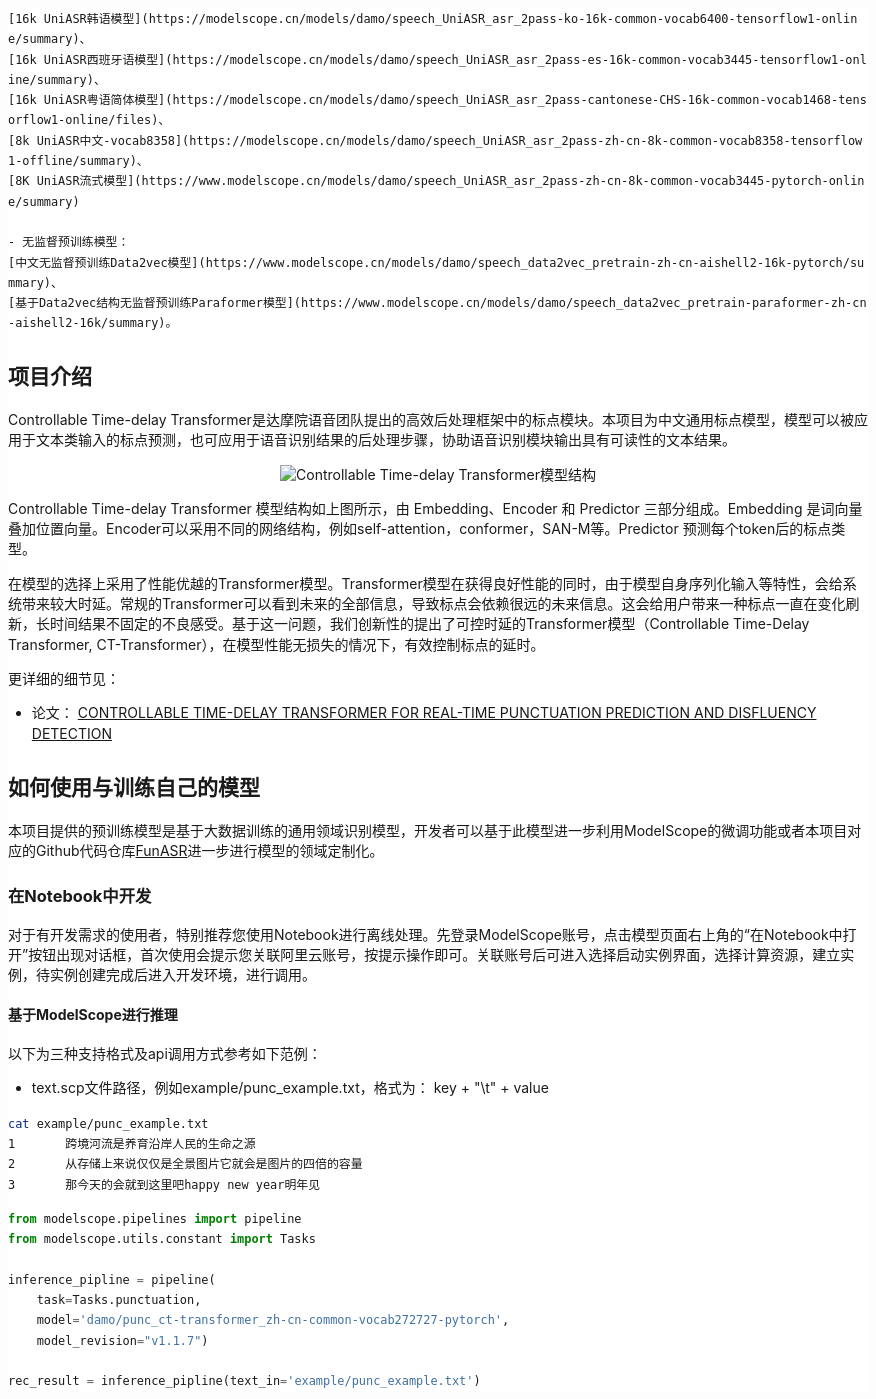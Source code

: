     [16k UniASR韩语模型](https://modelscope.cn/models/damo/speech_UniASR_asr_2pass-ko-16k-common-vocab6400-tensorflow1-online/summary)、
    [16k UniASR西班牙语模型](https://modelscope.cn/models/damo/speech_UniASR_asr_2pass-es-16k-common-vocab3445-tensorflow1-online/summary)、
    [16k UniASR粤语简体模型](https://modelscope.cn/models/damo/speech_UniASR_asr_2pass-cantonese-CHS-16k-common-vocab1468-tensorflow1-online/files)、
    [8k UniASR中文-vocab8358](https://modelscope.cn/models/damo/speech_UniASR_asr_2pass-zh-cn-8k-common-vocab8358-tensorflow1-offline/summary)、
    [8K UniASR流式模型](https://www.modelscope.cn/models/damo/speech_UniASR_asr_2pass-zh-cn-8k-common-vocab3445-pytorch-online/summary)

    - 无监督预训练模型：
    [中文无监督预训练Data2vec模型](https://www.modelscope.cn/models/damo/speech_data2vec_pretrain-zh-cn-aishell2-16k-pytorch/summary)、
    [基于Data2vec结构无监督预训练Paraformer模型](https://www.modelscope.cn/models/damo/speech_data2vec_pretrain-paraformer-zh-cn-aishell2-16k/summary)。

## 项目介绍

Controllable Time-delay Transformer是达摩院语音团队提出的高效后处理框架中的标点模块。本项目为中文通用标点模型，模型可以被应用于文本类输入的标点预测，也可应用于语音识别结果的后处理步骤，协助语音识别模块输出具有可读性的文本结果。

<p align="center">
<img src="fig/struct.png" alt="Controllable Time-delay Transformer模型结构"  width="500" />

Controllable Time-delay Transformer 模型结构如上图所示，由 Embedding、Encoder 和 Predictor 三部分组成。Embedding 是词向量叠加位置向量。Encoder可以采用不同的网络结构，例如self-attention，conformer，SAN-M等。Predictor 预测每个token后的标点类型。

在模型的选择上采用了性能优越的Transformer模型。Transformer模型在获得良好性能的同时，由于模型自身序列化输入等特性，会给系统带来较大时延。常规的Transformer可以看到未来的全部信息，导致标点会依赖很远的未来信息。这会给用户带来一种标点一直在变化刷新，长时间结果不固定的不良感受。基于这一问题，我们创新性的提出了可控时延的Transformer模型（Controllable Time-Delay Transformer, CT-Transformer），在模型性能无损失的情况下，有效控制标点的延时。

更详细的细节见：
- 论文： [CONTROLLABLE TIME-DELAY TRANSFORMER FOR REAL-TIME PUNCTUATION PREDICTION AND DISFLUENCY DETECTION](https://arxiv.org/pdf/2003.01309.pdf)

## 如何使用与训练自己的模型

本项目提供的预训练模型是基于大数据训练的通用领域识别模型，开发者可以基于此模型进一步利用ModelScope的微调功能或者本项目对应的Github代码仓库[FunASR](https://github.com/alibaba-damo-academy/FunASR)进一步进行模型的领域定制化。

### 在Notebook中开发

对于有开发需求的使用者，特别推荐您使用Notebook进行离线处理。先登录ModelScope账号，点击模型页面右上角的“在Notebook中打开”按钮出现对话框，首次使用会提示您关联阿里云账号，按提示操作即可。关联账号后可进入选择启动实例界面，选择计算资源，建立实例，待实例创建完成后进入开发环境，进行调用。


#### 基于ModelScope进行推理

以下为三种支持格式及api调用方式参考如下范例：
- text.scp文件路径，例如example/punc_example.txt，格式为： key + "\t" + value
```sh
cat example/punc_example.txt
1       跨境河流是养育沿岸人民的生命之源
2       从存储上来说仅仅是全景图片它就会是图片的四倍的容量
3       那今天的会就到这里吧happy new year明年见
```
```python
from modelscope.pipelines import pipeline
from modelscope.utils.constant import Tasks

inference_pipline = pipeline(
    task=Tasks.punctuation,
    model='damo/punc_ct-transformer_zh-cn-common-vocab272727-pytorch',
    model_revision="v1.1.7")

rec_result = inference_pipline(text_in='example/punc_example.txt')
```